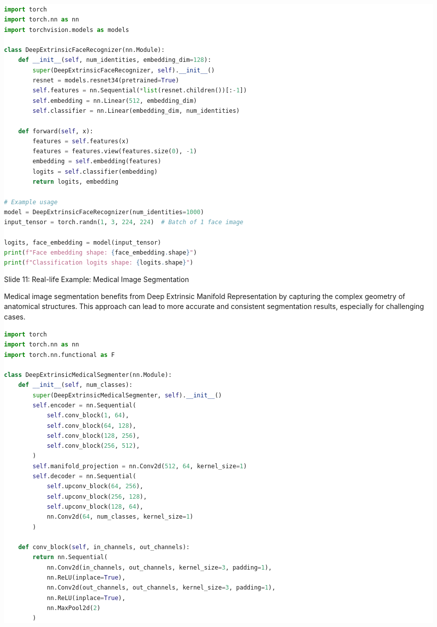 ```python
import torch
import torch.nn as nn
import torchvision.models as models

class DeepExtrinsicFaceRecognizer(nn.Module):
    def __init__(self, num_identities, embedding_dim=128):
        super(DeepExtrinsicFaceRecognizer, self).__init__()
        resnet = models.resnet34(pretrained=True)
        self.features = nn.Sequential(*list(resnet.children())[:-1])
        self.embedding = nn.Linear(512, embedding_dim)
        self.classifier = nn.Linear(embedding_dim, num_identities)
    
    def forward(self, x):
        features = self.features(x)
        features = features.view(features.size(0), -1)
        embedding = self.embedding(features)
        logits = self.classifier(embedding)
        return logits, embedding

# Example usage
model = DeepExtrinsicFaceRecognizer(num_identities=1000)
input_tensor = torch.randn(1, 3, 224, 224)  # Batch of 1 face image

logits, face_embedding = model(input_tensor)
print(f"Face embedding shape: {face_embedding.shape}")
print(f"Classification logits shape: {logits.shape}")
```

Slide 11: Real-life Example: Medical Image Segmentation

Medical image segmentation benefits from Deep Extrinsic Manifold Representation by capturing the complex geometry of anatomical structures. This approach can lead to more accurate and consistent segmentation results, especially for challenging cases.

```python
import torch
import torch.nn as nn
import torch.nn.functional as F

class DeepExtrinsicMedicalSegmenter(nn.Module):
    def __init__(self, num_classes):
        super(DeepExtrinsicMedicalSegmenter, self).__init__()
        self.encoder = nn.Sequential(
            self.conv_block(1, 64),
            self.conv_block(64, 128),
            self.conv_block(128, 256),
            self.conv_block(256, 512),
        )
        self.manifold_projection = nn.Conv2d(512, 64, kernel_size=1)
        self.decoder = nn.Sequential(
            self.upconv_block(64, 256),
            self.upconv_block(256, 128),
            self.upconv_block(128, 64),
            nn.Conv2d(64, num_classes, kernel_size=1)
        )
    
    def conv_block(self, in_channels, out_channels):
        return nn.Sequential(
            nn.Conv2d(in_channels, out_channels, kernel_size=3, padding=1),
            nn.ReLU(inplace=True),
            nn.Conv2d(out_channels, out_channels, kernel_size=3, padding=1),
            nn.ReLU(inplace=True),
            nn.MaxPool2d(2)
        )
```